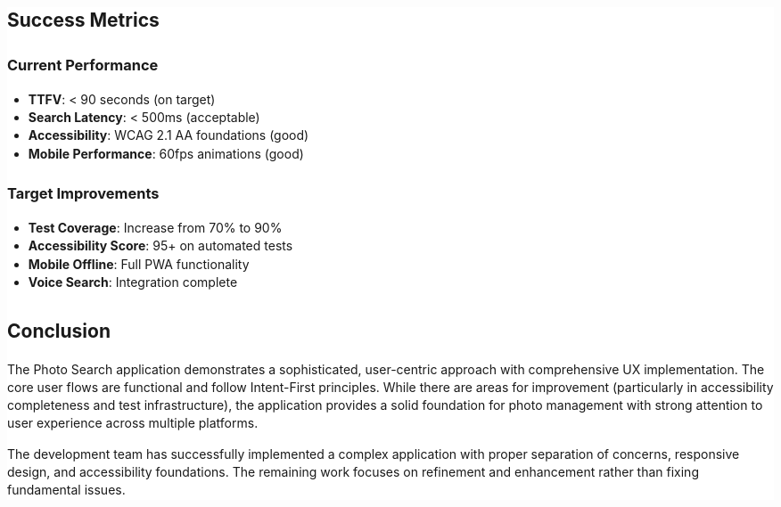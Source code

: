 ## Success Metrics

### **Current Performance**
- **TTFV**: < 90 seconds (on target)
- **Search Latency**: < 500ms (acceptable)
- **Accessibility**: WCAG 2.1 AA foundations (good)
- **Mobile Performance**: 60fps animations (good)

### **Target Improvements**
- **Test Coverage**: Increase from 70% to 90%
- **Accessibility Score**: 95+ on automated tests
- **Mobile Offline**: Full PWA functionality
- **Voice Search**: Integration complete

## Conclusion

The Photo Search application demonstrates a sophisticated, user-centric approach with comprehensive UX implementation. The core user flows are functional and follow Intent-First principles. While there are areas for improvement (particularly in accessibility completeness and test infrastructure), the application provides a solid foundation for photo management with strong attention to user experience across multiple platforms.

The development team has successfully implemented a complex application with proper separation of concerns, responsive design, and accessibility foundations. The remaining work focuses on refinement and enhancement rather than fixing fundamental issues.